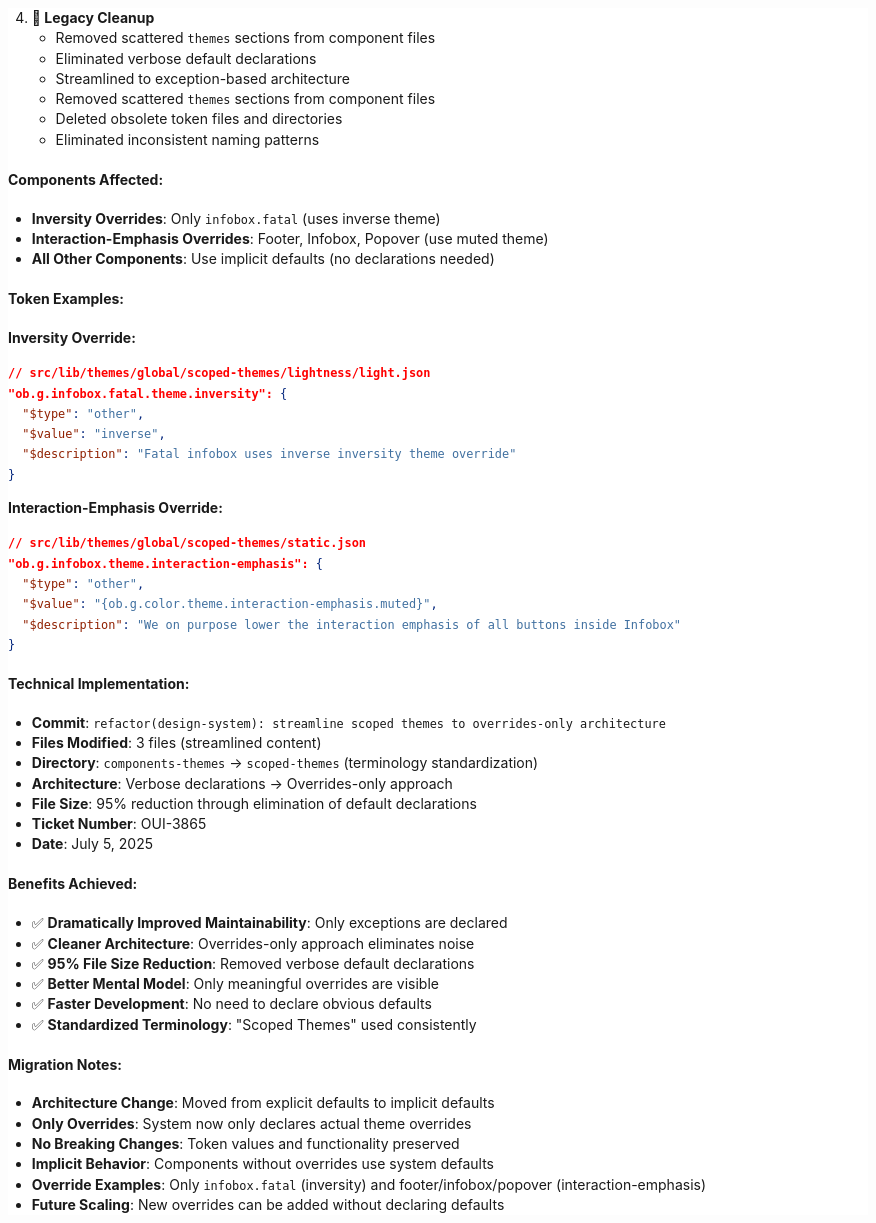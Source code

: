 4. **🧹 Legacy Cleanup**
   - Removed scattered `themes` sections from component files
   - Eliminated verbose default declarations
   - Streamlined to exception-based architecture
   - Removed scattered `themes` sections from component files
   - Deleted obsolete token files and directories
   - Eliminated inconsistent naming patterns

#### **Components Affected:**
- **Inversity Overrides**: Only `infobox.fatal` (uses inverse theme)
- **Interaction-Emphasis Overrides**: Footer, Infobox, Popover (use muted theme)
- **All Other Components**: Use implicit defaults (no declarations needed)

#### **Token Examples:**

**Inversity Override:**
```json
// src/lib/themes/global/scoped-themes/lightness/light.json
"ob.g.infobox.fatal.theme.inversity": {
  "$type": "other",
  "$value": "inverse",
  "$description": "Fatal infobox uses inverse inversity theme override"
}
```

**Interaction-Emphasis Override:**
```json
// src/lib/themes/global/scoped-themes/static.json
"ob.g.infobox.theme.interaction-emphasis": {
  "$type": "other",
  "$value": "{ob.g.color.theme.interaction-emphasis.muted}",
  "$description": "We on purpose lower the interaction emphasis of all buttons inside Infobox"
}
```

#### **Technical Implementation:**
- **Commit**: `refactor(design-system): streamline scoped themes to overrides-only architecture`
- **Files Modified**: 3 files (streamlined content)
- **Directory**: `components-themes` → `scoped-themes` (terminology standardization)
- **Architecture**: Verbose declarations → Overrides-only approach
- **File Size**: 95% reduction through elimination of default declarations
- **Ticket Number**: OUI-3865
- **Date**: July 5, 2025

#### **Benefits Achieved:**
- ✅ **Dramatically Improved Maintainability**: Only exceptions are declared
- ✅ **Cleaner Architecture**: Overrides-only approach eliminates noise
- ✅ **95% File Size Reduction**: Removed verbose default declarations
- ✅ **Better Mental Model**: Only meaningful overrides are visible
- ✅ **Faster Development**: No need to declare obvious defaults
- ✅ **Standardized Terminology**: "Scoped Themes" used consistently

#### **Migration Notes:**
- **Architecture Change**: Moved from explicit defaults to implicit defaults
- **Only Overrides**: System now only declares actual theme overrides
- **No Breaking Changes**: Token values and functionality preserved
- **Implicit Behavior**: Components without overrides use system defaults
- **Override Examples**: Only `infobox.fatal` (inversity) and footer/infobox/popover (interaction-emphasis)
- **Future Scaling**: New overrides can be added without declaring defaults
